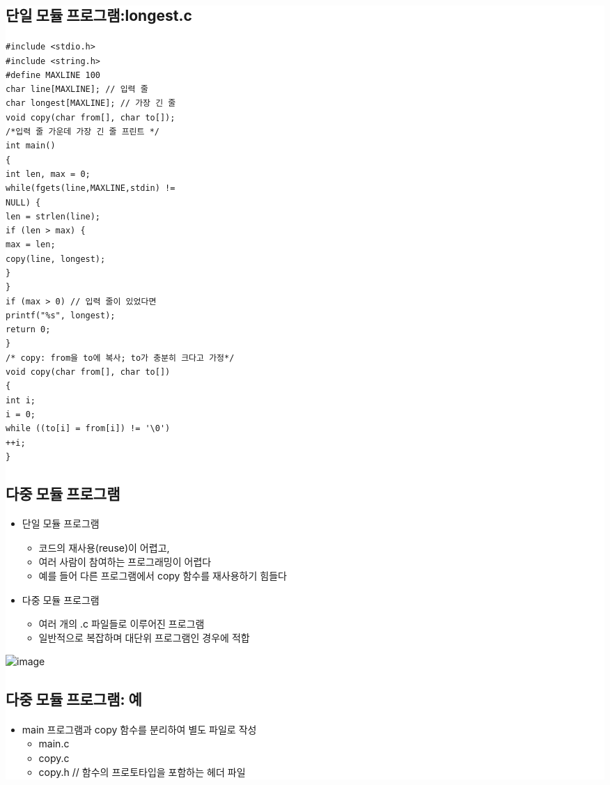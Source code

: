 ## 단일 모듈 프로그램:longest.c 
```
#include <stdio.h>
#include <string.h>
#define MAXLINE 100
char line[MAXLINE]; // 입력 줄
char longest[MAXLINE]; // 가장 긴 줄
void copy(char from[], char to[]);
/*입력 줄 가운데 가장 긴 줄 프린트 */
int main()
{
int len, max = 0;
while(fgets(line,MAXLINE,stdin) !=
NULL) {
len = strlen(line);
if (len > max) {
max = len;
copy(line, longest);
}
}
if (max > 0) // 입력 줄이 있었다면
printf("%s", longest);
return 0;
}
/* copy: from을 to에 복사; to가 충분히 크다고 가정*/
void copy(char from[], char to[])
{
int i;
i = 0;
while ((to[i] = from[i]) != '\0')
++i;
}
```

## 다중 모듈 프로그램 
- 단일 모듈 프로그램
  - 코드의 재사용(reuse)이 어렵고,
  - 여러 사람이 참여하는 프로그래밍이 어렵다
  - 예를 들어 다른 프로그램에서 copy 함수를 재사용하기 힘들다

- 다중 모듈 프로그램
  - 여러 개의 .c 파일들로 이루어진 프로그램
  - 일반적으로 복잡하며 대단위 프로그램인 경우에 적합

![image](https://github.com/user-attachments/assets/b8ce502c-4491-465e-a05e-0f0192117351)

## 다중 모듈 프로그램: 예
- main 프로그램과 copy 함수를 분리하여 별도 파일로 작성
  - main.c
  - copy.c
  - copy.h // 함수의 프로토타입을 포함하는 헤더 파일
